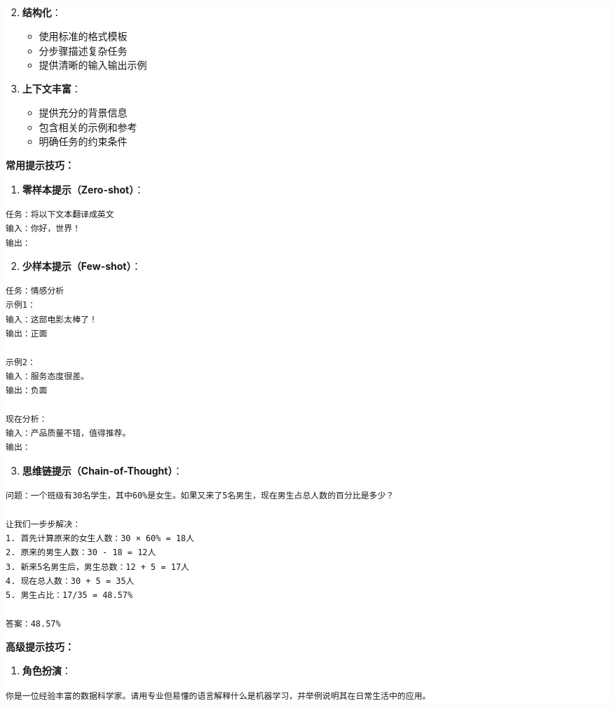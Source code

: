 2. **结构化**：
   - 使用标准的格式模板
   - 分步骤描述复杂任务
   - 提供清晰的输入输出示例

3. **上下文丰富**：
   - 提供充分的背景信息
   - 包含相关的示例和参考
   - 明确任务的约束条件

**常用提示技巧：**

1. **零样本提示（Zero-shot）**：
```
任务：将以下文本翻译成英文
输入：你好，世界！
输出：
```

2. **少样本提示（Few-shot）**：
```
任务：情感分析
示例1：
输入：这部电影太棒了！
输出：正面

示例2：
输入：服务态度很差。
输出：负面

现在分析：
输入：产品质量不错，值得推荐。
输出：
```

3. **思维链提示（Chain-of-Thought）**：
```
问题：一个班级有30名学生，其中60%是女生。如果又来了5名男生，现在男生占总人数的百分比是多少？

让我们一步步解决：
1. 首先计算原来的女生人数：30 × 60% = 18人
2. 原来的男生人数：30 - 18 = 12人
3. 新来5名男生后，男生总数：12 + 5 = 17人
4. 现在总人数：30 + 5 = 35人
5. 男生占比：17/35 = 48.57%

答案：48.57%
```

**高级提示技巧：**

1. **角色扮演**：
```
你是一位经验丰富的数据科学家。请用专业但易懂的语言解释什么是机器学习，并举例说明其在日常生活中的应用。
```
